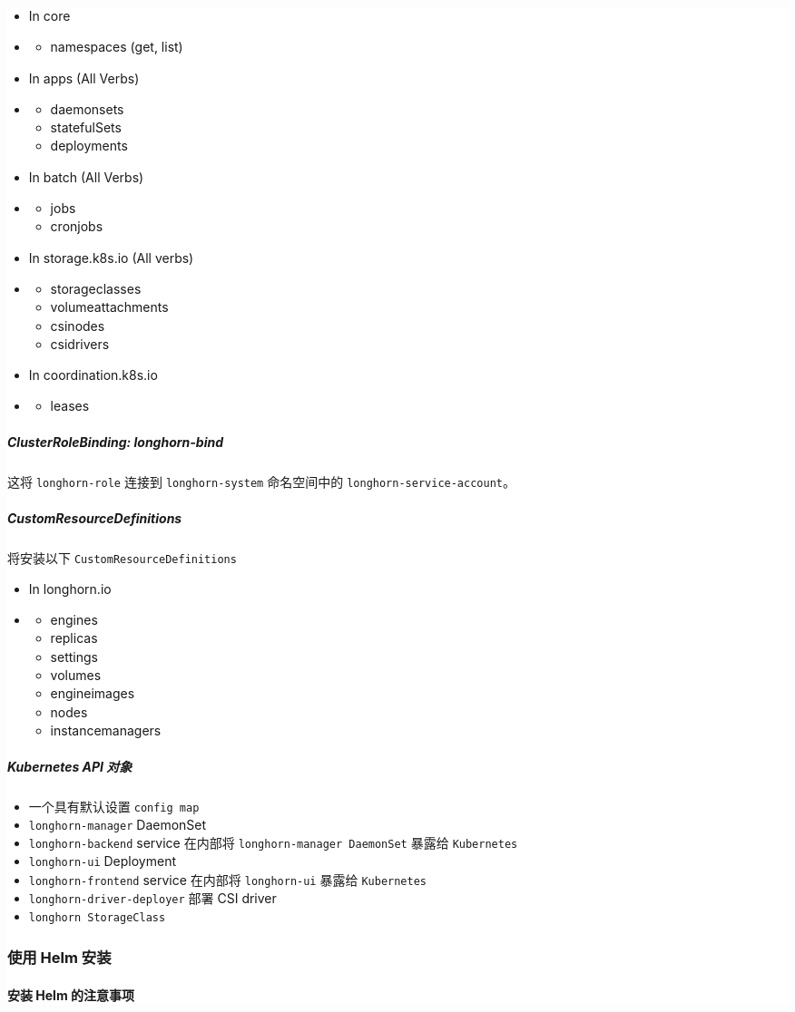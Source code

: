 - In core

- - namespaces (get, list)

- In apps (All Verbs)

- - daemonsets
  - statefulSets
  - deployments

- In batch (All Verbs)

- - jobs
  - cronjobs

- In storage.k8s.io (All verbs)

- - storageclasses
  - volumeattachments
  - csinodes
  - csidrivers

- In coordination.k8s.io

- - leases

##### ClusterRoleBinding: longhorn-bind

这将 `longhorn-role` 连接到 `longhorn-system` 命名空间中的 `longhorn-service-account`。

##### CustomResourceDefinitions

将安装以下 `CustomResourceDefinitions`

- In longhorn.io

- - engines
  - replicas
  - settings
  - volumes
  - engineimages
  - nodes
  - instancemanagers

##### Kubernetes API 对象

- 一个具有默认设置 `config map`
- `longhorn-manager` DaemonSet
- `longhorn-backend` service 在内部将 `longhorn-manager DaemonSet` 暴露给 `Kubernetes`
- `longhorn-ui` Deployment
- `longhorn-frontend` service 在内部将 `longhorn-ui` 暴露给 `Kubernetes`
- `longhorn-driver-deployer` 部署 CSI driver
- `longhorn StorageClass`

### 使用 Helm 安装

#### 安装 Helm 的注意事项

